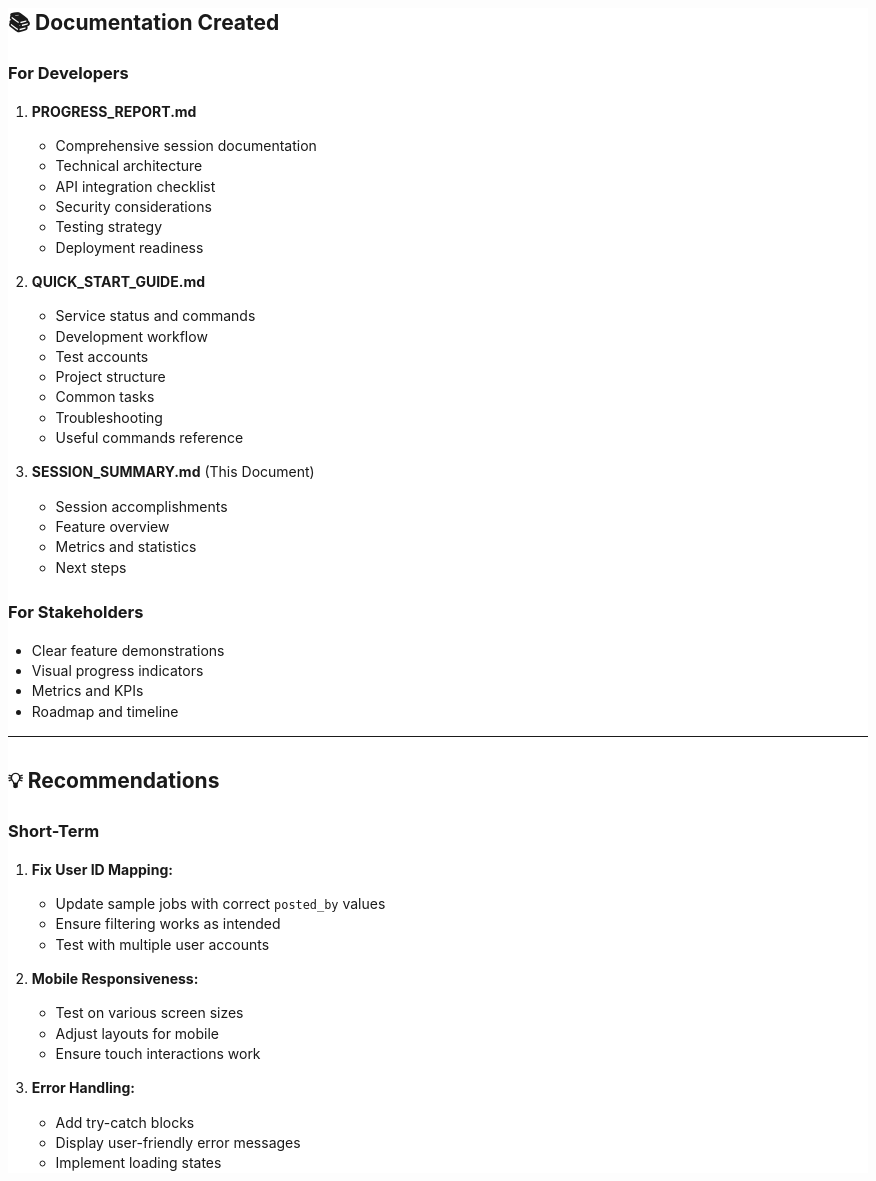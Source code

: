 
## 📚 Documentation Created

### For Developers

1. **PROGRESS_REPORT.md**
   - Comprehensive session documentation
   - Technical architecture
   - API integration checklist
   - Security considerations
   - Testing strategy
   - Deployment readiness

2. **QUICK_START_GUIDE.md**
   - Service status and commands
   - Development workflow
   - Test accounts
   - Project structure
   - Common tasks
   - Troubleshooting
   - Useful commands reference

3. **SESSION_SUMMARY.md** (This Document)
   - Session accomplishments
   - Feature overview
   - Metrics and statistics
   - Next steps

### For Stakeholders

- Clear feature demonstrations
- Visual progress indicators
- Metrics and KPIs
- Roadmap and timeline

---

## 💡 Recommendations

### Short-Term

1. **Fix User ID Mapping:**
   - Update sample jobs with correct `posted_by` values
   - Ensure filtering works as intended
   - Test with multiple user accounts

2. **Mobile Responsiveness:**
   - Test on various screen sizes
   - Adjust layouts for mobile
   - Ensure touch interactions work

3. **Error Handling:**
   - Add try-catch blocks
   - Display user-friendly error messages
   - Implement loading states
